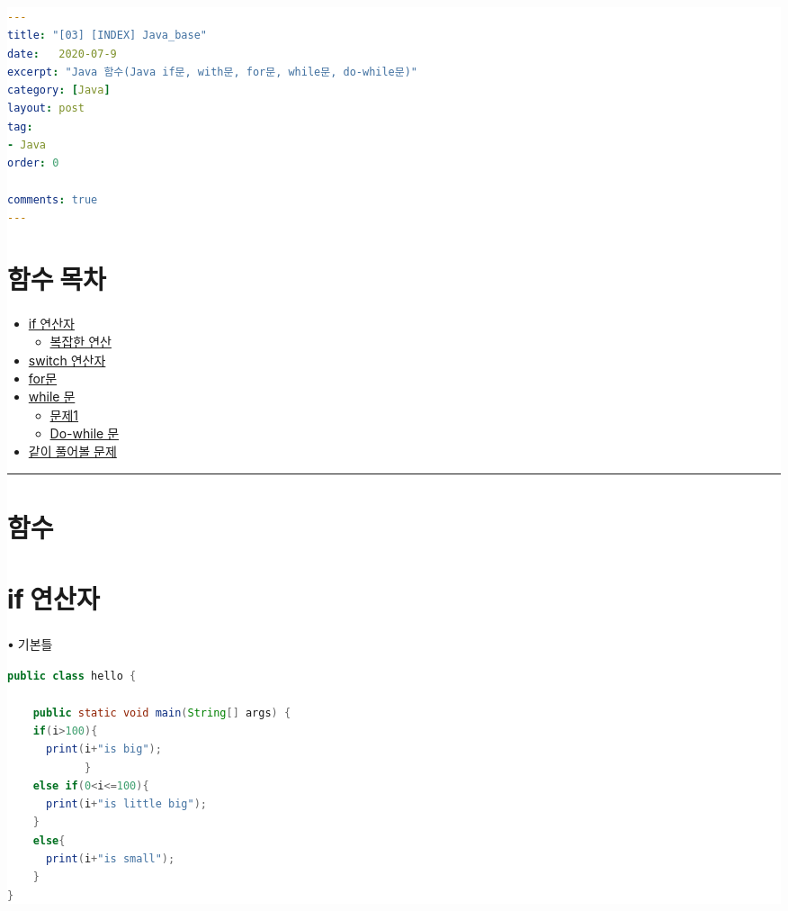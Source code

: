 ```yaml
---
title: "[03] [INDEX] Java_base"
date:   2020-07-9
excerpt: "Java 함수(Java if문, with문, for문, while문, do-while문)"
category: [Java]
layout: post
tag:
- Java
order: 0

comments: true
---
```


# 함수 목차

- [if 연산자](#if-연산자)
  * [복잡한 연산](#복잡한-연산)
- [switch 연산자](#switch-연산자)
- [for문](#for문)
- [while 문](#while-문)
  * [문제1](#문제1)
  * [Do-while 문](#do-while-문)
- [같이 풀어볼 문제](#같이-풀어볼-문제)



---

# 함수

# if 연산자

• 기본틀

```java
public class hello {

	public static void main(String[] args) {
    if(i>100){
      print(i+"is big"); 
			}
    else if(0<i<=100){
      print(i+"is little big");
    }
    else{
      print(i+"is small");
    }
}
```
